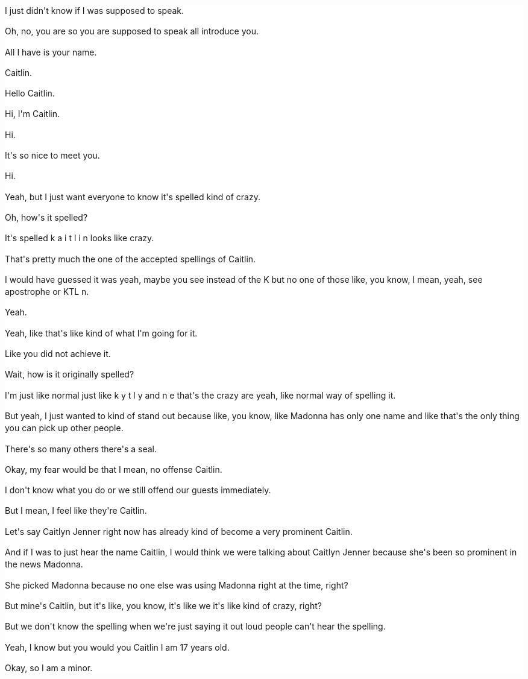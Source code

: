 I just didn't know if I was supposed to speak.

Oh, no, you are so you are supposed to speak all introduce you.

All I have is your name.

Caitlin.

Hello Caitlin.

Hi, I'm Caitlin.

Hi.

It's so nice to meet you.

Hi.

Yeah, but I just want everyone to know it's spelled kind of crazy.

Oh, how's it spelled?

It's spelled k a i t l i n looks like crazy.

That's pretty much the one of the accepted spellings of Caitlin.

I would have guessed it was yeah, maybe you see instead of the K but no one of those like, you know, I mean, yeah, see apostrophe or KTL n.

Yeah.

Yeah, like that's like kind of what I'm going for it.

Like you did not achieve it.

Wait, how is it originally spelled?

I'm just like normal just like k y t l y and n e that's the crazy are yeah, like normal way of spelling it.

But yeah, I just wanted to kind of stand out because like, you know, like Madonna has only one name and like that's the only thing you can pick up other people.

There's so many others there's a seal.

Okay, my fear would be that I mean, no offense Caitlin.

I don't know what you do or we still offend our guests immediately.

But I mean, I feel like they're Caitlin.

Let's say Caitlyn Jenner right now has already kind of become a very prominent Caitlin.

And if I was to just hear the name Caitlin, I would think we were talking about Caitlyn Jenner because she's been so prominent in the news Madonna.

She picked Madonna because no one else was using Madonna right at the time, right?

But mine's Caitlin, but it's like, you know, it's like we it's like kind of crazy, right?

But we don't know the spelling when we're just saying it out loud people can't hear the spelling.

Yeah, I know but you would you Caitlin I am 17 years old.

Okay, so I am a minor.
